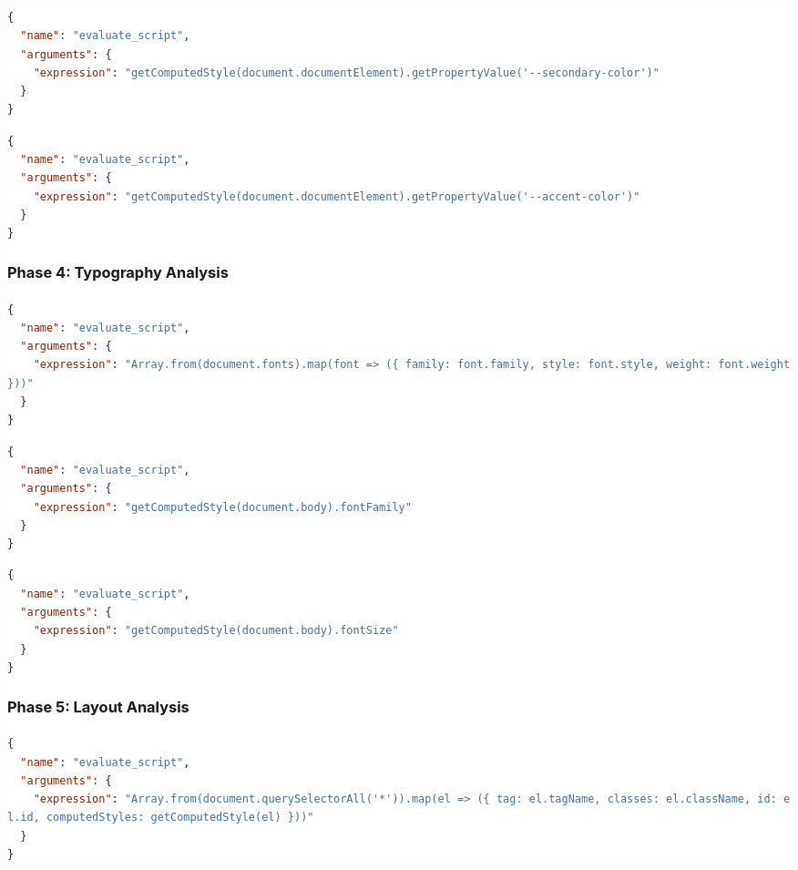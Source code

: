 ```json
{
  "name": "evaluate_script",
  "arguments": {
    "expression": "getComputedStyle(document.documentElement).getPropertyValue('--secondary-color')"
  }
}
```

```json
{
  "name": "evaluate_script",
  "arguments": {
    "expression": "getComputedStyle(document.documentElement).getPropertyValue('--accent-color')"
  }
}
```

### **Phase 4: Typography Analysis**

```json
{
  "name": "evaluate_script",
  "arguments": {
    "expression": "Array.from(document.fonts).map(font => ({ family: font.family, style: font.style, weight: font.weight }))"
  }
}
```

```json
{
  "name": "evaluate_script",
  "arguments": {
    "expression": "getComputedStyle(document.body).fontFamily"
  }
}
```

```json
{
  "name": "evaluate_script",
  "arguments": {
    "expression": "getComputedStyle(document.body).fontSize"
  }
}
```

### **Phase 5: Layout Analysis**

```json
{
  "name": "evaluate_script",
  "arguments": {
    "expression": "Array.from(document.querySelectorAll('*')).map(el => ({ tag: el.tagName, classes: el.className, id: el.id, computedStyles: getComputedStyle(el) }))"
  }
}
```
